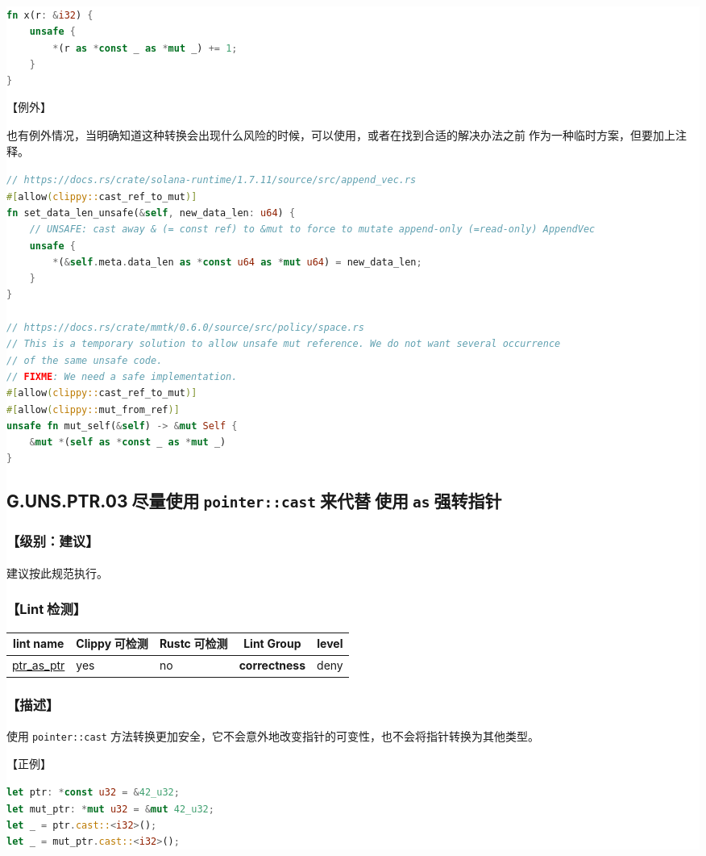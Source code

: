 ```rust
fn x(r: &i32) {
    unsafe {
        *(r as *const _ as *mut _) += 1;
    }
}
```

【例外】

也有例外情况，当明确知道这种转换会出现什么风险的时候，可以使用，或者在找到合适的解决办法之前 作为一种临时方案，但要加上注释。

```rust
// https://docs.rs/crate/solana-runtime/1.7.11/source/src/append_vec.rs
#[allow(clippy::cast_ref_to_mut)]
fn set_data_len_unsafe(&self, new_data_len: u64) {
    // UNSAFE: cast away & (= const ref) to &mut to force to mutate append-only (=read-only) AppendVec
    unsafe {
        *(&self.meta.data_len as *const u64 as *mut u64) = new_data_len;
    }
}

// https://docs.rs/crate/mmtk/0.6.0/source/src/policy/space.rs
// This is a temporary solution to allow unsafe mut reference. We do not want several occurrence
// of the same unsafe code.
// FIXME: We need a safe implementation.
#[allow(clippy::cast_ref_to_mut)]
#[allow(clippy::mut_from_ref)]
unsafe fn mut_self(&self) -> &mut Self {
    &mut *(self as *const _ as *mut _)
}
```

## G.UNS.PTR.03   尽量使用 `pointer::cast` 来代替 使用 `as` 强转指针

### 【级别：建议】

建议按此规范执行。

### 【Lint 检测】

| lint name                                                    | Clippy 可检测 | Rustc 可检测 | Lint Group      | level |
| ------------------------------------------------------------ | ------------- | ------------ | --------------- | ----- |
| [ptr_as_ptr](https://rust-lang.github.io/rust-clippy/master/#ptr_as_ptr) | yes           | no           | **correctness** | deny  |

### 【描述】

使用 `pointer::cast` 方法转换更加安全，它不会意外地改变指针的可变性，也不会将指针转换为其他类型。

【正例】

```rust
let ptr: *const u32 = &42_u32;
let mut_ptr: *mut u32 = &mut 42_u32;
let _ = ptr.cast::<i32>();
let _ = mut_ptr.cast::<i32>();
```
